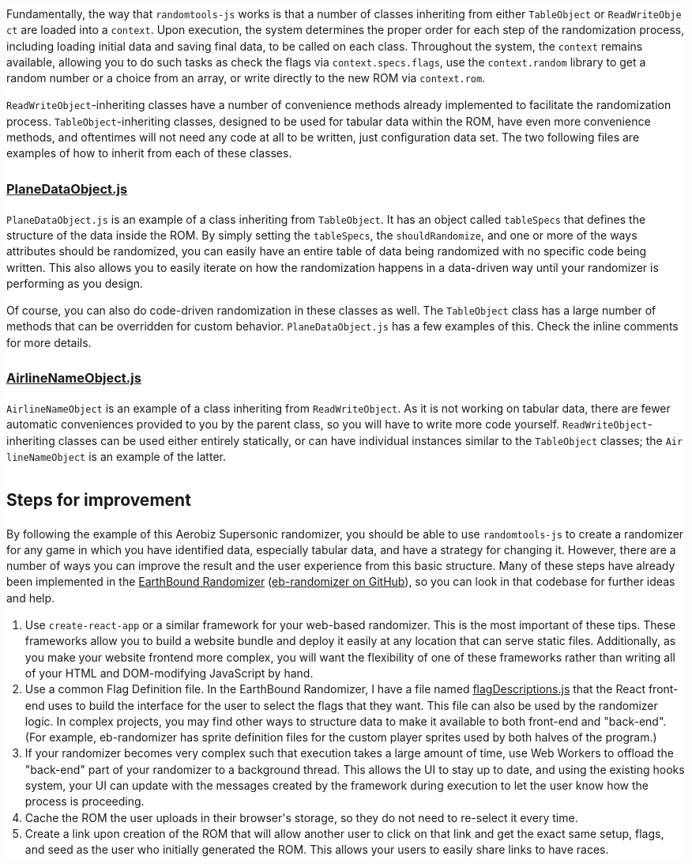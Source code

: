 Fundamentally, the way that `randomtools-js` works is that a number of classes inheriting from either `TableObject` or `ReadWriteObject` are loaded into a `context`. Upon execution, the system determines the proper order for each step of the randomization process, including loading initial data and saving final data, to be called on each class. Throughout the system, the `context` remains available, allowing you to do such tasks as check the flags via `context.specs.flags`, use the `context.random` library to get a random number or a choice from an array, or write directly to the new ROM via `context.rom`.

`ReadWriteObject`-inheriting classes have a number of convenience methods already implemented to facilitate the randomization process. `TableObject`-inheriting classes, designed to be used for tabular data within the ROM, have even more convenience methods, and oftentimes will not need any code at all to be written, just configuration data set. The two following files are examples of how to inherit from each of these classes.

### [PlaneDataObject.js](https://github.com/stochaztic/aerobonkers/blob/master/PlaneDataObject.js)
`PlaneDataObject.js` is an example of a class inheriting from `TableObject`. It has an object called `tableSpecs` that defines the structure of the data inside the ROM. By simply setting the `tableSpecs`, the `shouldRandomize`, and one or more of the ways attributes should be randomized, you can easily have an entire table of data being randomized with no specific code being written. This also allows you to easily iterate on how the randomization happens in a data-driven way until your randomizer is performing as you design.

Of course, you can also do code-driven randomization in these classes as well. The `TableObject` class has a large number of methods that can be overridden for custom behavior. `PlaneDataObject.js` has a few examples of this. Check the inline comments for more details.

### [AirlineNameObject.js](https://github.com/stochaztic/aerobonkers/blob/master/AirlineNameObject.js)
`AirlineNameObject` is an example of a class inheriting from `ReadWriteObject`. As it is not working on tabular data, there are fewer automatic conveniences provided to you by the parent class, so you will have to write more code yourself. `ReadWriteObject`-inheriting classes can be used either entirely statically, or can have individual instances similar to the `TableObject` classes; the `AirlineNameObject` is an example of the latter.

## Steps for improvement
By following the example of this Aerobiz Supersonic randomizer, you should be able to use `randomtools-js` to create a randomizer for any game in which you have identified data, especially tabular data, and have a strategy for changing it. However, there are a number of ways you can improve the result and the user experience from this basic structure. Many of these steps have already been implemented in the [EarthBound Randomizer](https://earthbound.app) ([eb-randomizer on GitHub](http://github.com/stochaztic/eb-randomizer)), so you can look in that codebase for further ideas and help.

1. Use `create-react-app` or a similar framework for your web-based randomizer. This is the most important of these tips. These frameworks allow you to build a website bundle and deploy it easily at any location that can serve static files. Additionally, as you make your website frontend more complex, you will want the flexibility of one of these frameworks rather than writing all of your HTML and DOM-modifying JavaScript by hand.
1. Use a common Flag Definition file. In the EarthBound Randomizer, I have a file named [flagDescriptions.js](https://github.com/stochaztic/eb-randomizer/blob/master/src/flagDescriptions.js) that the React front-end uses to build the interface for the user to select the flags that they want. This file can also be used by the randomizer logic. In complex projects, you may find other ways to structure data to make it available to both front-end and "back-end". (For example, eb-randomizer has sprite definition files for the custom player sprites used by both halves of the program.)
1. If your randomizer becomes very complex such that execution takes a large amount of time, use Web Workers to offload the "back-end" part of your randomizer to a background thread. This allows the UI to stay up to date, and using the existing hooks system, your UI can update with the messages created by the framework during execution to let the user know how the process is proceeding.
1. Cache the ROM the user uploads in their browser's storage, so they do not need to re-select it every time.
1. Create a link upon creation of the ROM that will allow another user to click on that link and get the exact same setup, flags, and seed as the user who initially generated the ROM. This allows your users to easily share links to have races.